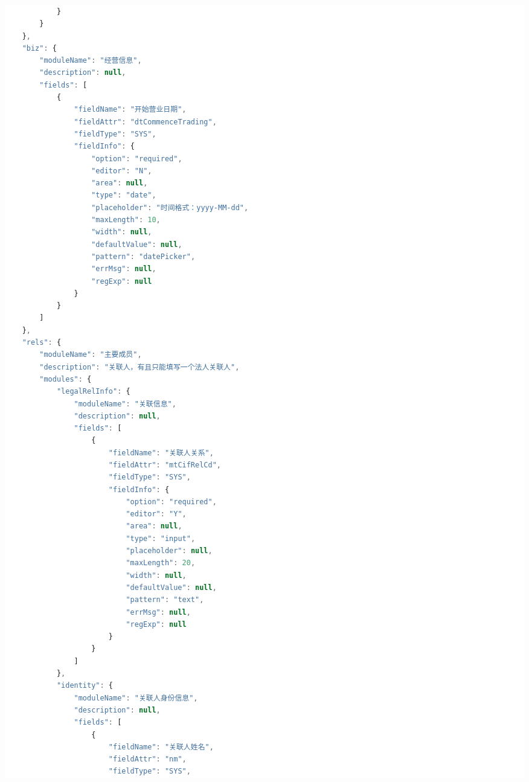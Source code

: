 ```javascript
            }
        }
    }, 
    "biz": {
        "moduleName": "经营信息", 
        "description": null, 
        "fields": [
            {
                "fieldName": "开始营业日期", 
                "fieldAttr": "dtCommenceTrading", 
                "fieldType": "SYS", 
                "fieldInfo": {
                    "option": "required", 
                    "editor": "N", 
                    "area": null, 
                    "type": "date", 
                    "placeholder": "时间格式：yyyy-MM-dd", 
                    "maxLength": 10, 
                    "width": null, 
                    "defaultValue": null, 
                    "pattern": "datePicker", 
                    "errMsg": null, 
                    "regExp": null
                }
            }
        ]
    }, 
    "rels": {
        "moduleName": "主要成员", 
        "description": "关联人，有且只能填写一个法人关联人", 
        "modules": {
            "legalRelInfo": {
                "moduleName": "关联信息", 
                "description": null, 
                "fields": [
                    {
                        "fieldName": "关联人关系", 
                        "fieldAttr": "mtCifRelCd", 
                        "fieldType": "SYS", 
                        "fieldInfo": {
                            "option": "required", 
                            "editor": "Y", 
                            "area": null, 
                            "type": "input", 
                            "placeholder": null, 
                            "maxLength": 20, 
                            "width": null, 
                            "defaultValue": null, 
                            "pattern": "text", 
                            "errMsg": null, 
                            "regExp": null
                        }
                    }
                ]
            }, 
            "identity": {
                "moduleName": "关联人身份信息", 
                "description": null, 
                "fields": [
                    {
                        "fieldName": "关联人姓名", 
                        "fieldAttr": "nm", 
                        "fieldType": "SYS", 
```